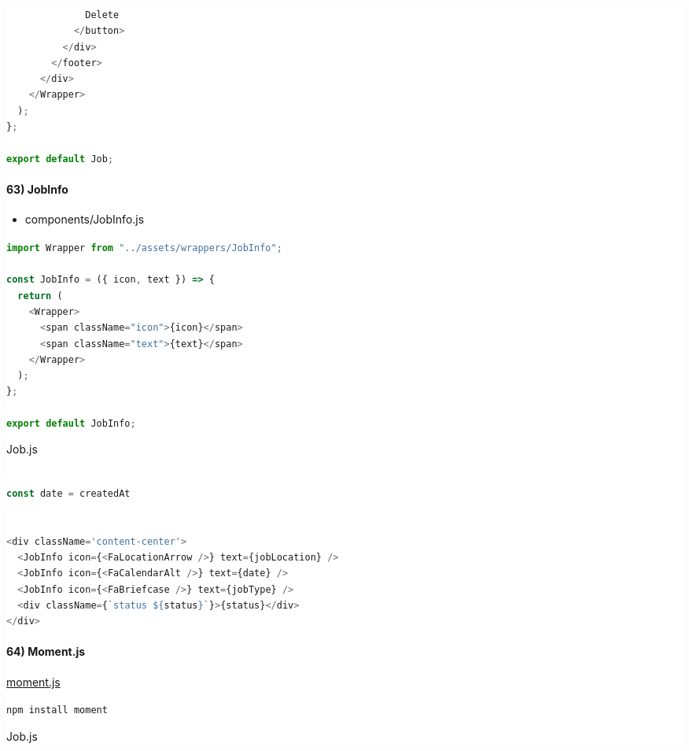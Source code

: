 ```js
              Delete
            </button>
          </div>
        </footer>
      </div>
    </Wrapper>
  );
};

export default Job;
```

#### 63) JobInfo

- components/JobInfo.js

```js
import Wrapper from "../assets/wrappers/JobInfo";

const JobInfo = ({ icon, text }) => {
  return (
    <Wrapper>
      <span className="icon">{icon}</span>
      <span className="text">{text}</span>
    </Wrapper>
  );
};

export default JobInfo;
```

Job.js

```js

const date = createdAt


<div className='content-center'>
  <JobInfo icon={<FaLocationArrow />} text={jobLocation} />
  <JobInfo icon={<FaCalendarAlt />} text={date} />
  <JobInfo icon={<FaBriefcase />} text={jobType} />
  <div className={`status ${status}`}>{status}</div>
</div>
```

#### 64) Moment.js

[moment.js](https://momentjs.com/)

```sh
npm install moment
```

Job.js
